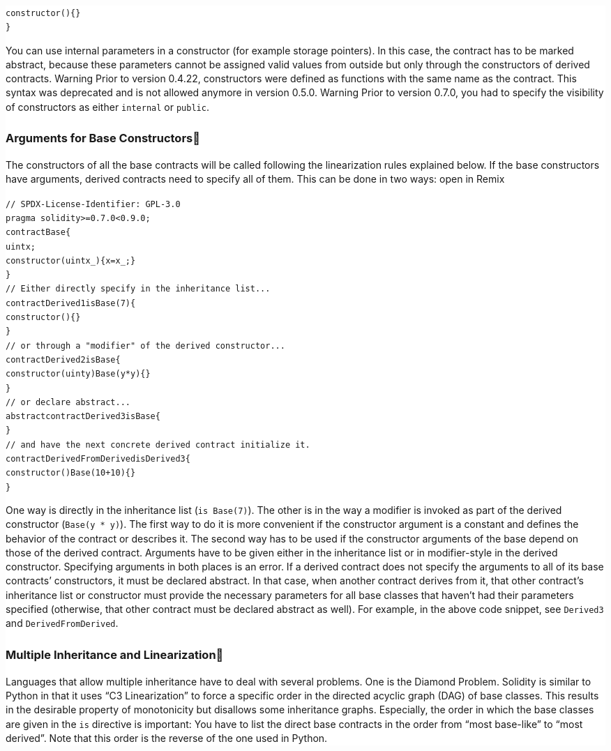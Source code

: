 ```
constructor(){}
}

```

You can use internal parameters in a constructor (for example storage pointers). In this case, the contract has to be marked abstract, because these parameters cannot be assigned valid values from outside but only through the constructors of derived contracts.
Warning
Prior to version 0.4.22, constructors were defined as functions with the same name as the contract. This syntax was deprecated and is not allowed anymore in version 0.5.0.
Warning
Prior to version 0.7.0, you had to specify the visibility of constructors as either `internal` or `public`.
### Arguments for Base Constructors
The constructors of all the base contracts will be called following the linearization rules explained below. If the base constructors have arguments, derived contracts need to specify all of them. This can be done in two ways:
open in Remix
```
// SPDX-License-Identifier: GPL-3.0
pragma solidity>=0.7.0<0.9.0;
contractBase{
uintx;
constructor(uintx_){x=x_;}
}
// Either directly specify in the inheritance list...
contractDerived1isBase(7){
constructor(){}
}
// or through a "modifier" of the derived constructor...
contractDerived2isBase{
constructor(uinty)Base(y*y){}
}
// or declare abstract...
abstractcontractDerived3isBase{
}
// and have the next concrete derived contract initialize it.
contractDerivedFromDerivedisDerived3{
constructor()Base(10+10){}
}

```

One way is directly in the inheritance list (`is Base(7)`). The other is in the way a modifier is invoked as part of the derived constructor (`Base(y * y)`). The first way to do it is more convenient if the constructor argument is a constant and defines the behavior of the contract or describes it. The second way has to be used if the constructor arguments of the base depend on those of the derived contract. Arguments have to be given either in the inheritance list or in modifier-style in the derived constructor. Specifying arguments in both places is an error.
If a derived contract does not specify the arguments to all of its base contracts’ constructors, it must be declared abstract. In that case, when another contract derives from it, that other contract’s inheritance list or constructor must provide the necessary parameters for all base classes that haven’t had their parameters specified (otherwise, that other contract must be declared abstract as well). For example, in the above code snippet, see `Derived3` and `DerivedFromDerived`.
### Multiple Inheritance and Linearization
Languages that allow multiple inheritance have to deal with several problems. One is the Diamond Problem. Solidity is similar to Python in that it uses “C3 Linearization” to force a specific order in the directed acyclic graph (DAG) of base classes. This results in the desirable property of monotonicity but disallows some inheritance graphs. Especially, the order in which the base classes are given in the `is` directive is important: You have to list the direct base contracts in the order from “most base-like” to “most derived”. Note that this order is the reverse of the one used in Python.